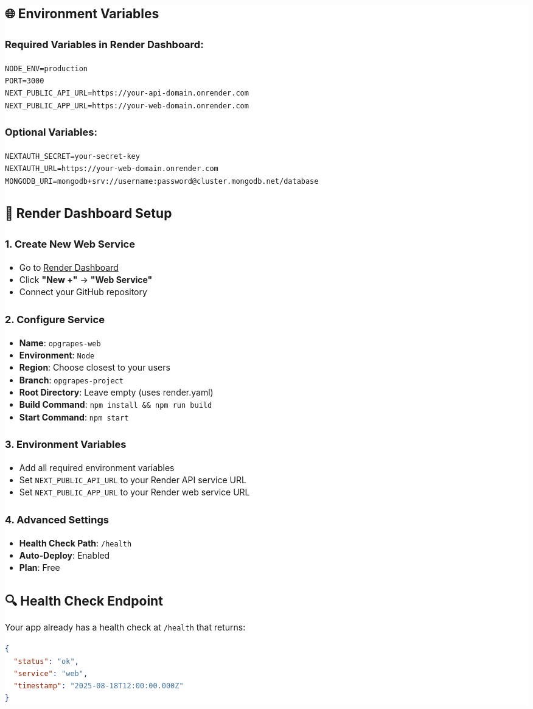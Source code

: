 ## 🌐 Environment Variables

### Required Variables in Render Dashboard:
```
NODE_ENV=production
PORT=3000
NEXT_PUBLIC_API_URL=https://your-api-domain.onrender.com
NEXT_PUBLIC_APP_URL=https://your-web-domain.onrender.com
```

### Optional Variables:
```
NEXTAUTH_SECRET=your-secret-key
NEXTAUTH_URL=https://your-web-domain.onrender.com
MONGODB_URI=mongodb+srv://username:password@cluster.mongodb.net/database
```

## 📱 Render Dashboard Setup

### 1. Create New Web Service
- Go to [Render Dashboard](https://dashboard.render.com/)
- Click **"New +"** → **"Web Service"**
- Connect your GitHub repository

### 2. Configure Service
- **Name**: `opgrapes-web`
- **Environment**: `Node`
- **Region**: Choose closest to your users
- **Branch**: `opgrapes-project`
- **Root Directory**: Leave empty (uses render.yaml)
- **Build Command**: `npm install && npm run build`
- **Start Command**: `npm start`

### 3. Environment Variables
- Add all required environment variables
- Set `NEXT_PUBLIC_API_URL` to your Render API service URL
- Set `NEXT_PUBLIC_APP_URL` to your Render web service URL

### 4. Advanced Settings
- **Health Check Path**: `/health`
- **Auto-Deploy**: Enabled
- **Plan**: Free

## 🔍 Health Check Endpoint

Your app already has a health check at `/health` that returns:
```json
{
  "status": "ok",
  "service": "web",
  "timestamp": "2025-08-18T12:00:00.000Z"
}
```
